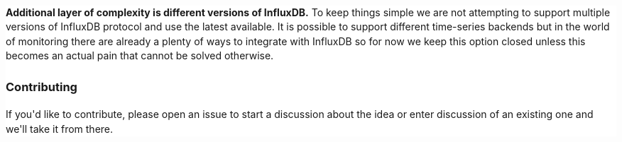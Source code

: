 
**Additional layer of complexity is different versions of InfluxDB.** To keep things simple we are not attempting to 
support multiple versions of InfluxDB protocol and use the latest available. It is possible to support different 
time-series backends but in the world of monitoring there are already a plenty of ways to integrate with InfluxDB so 
for now we keep this option closed unless this becomes an actual pain that cannot be solved otherwise.

### Contributing

If you'd like to contribute, please open an issue to start a discussion about the idea or enter discussion of an 
existing one and we'll take it from there.




